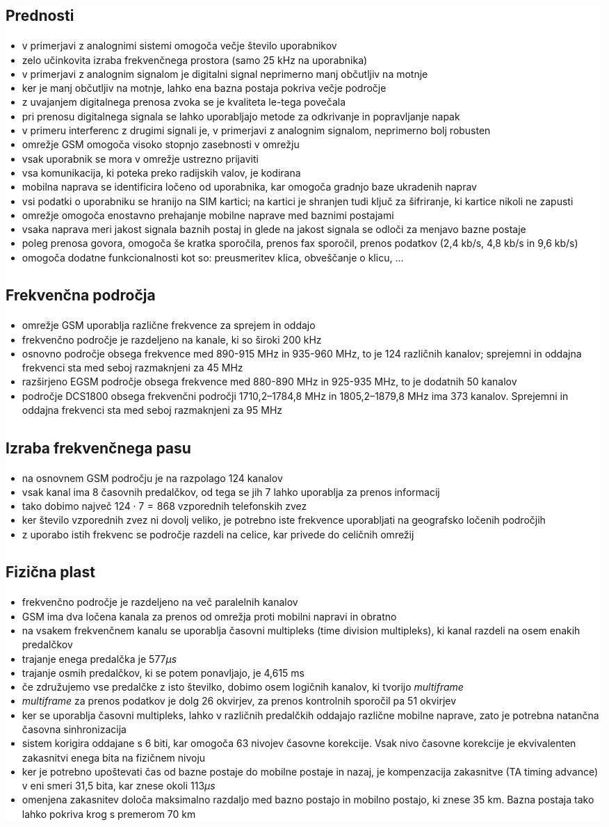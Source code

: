 ## Prednosti

- v primerjavi z analognimi sistemi omogoča večje število uporabnikov
- zelo učinkovita izraba frekvenčnega prostora (samo 25 kHz na uporabnika)
- v primerjavi z analognim signalom je digitalni signal neprimerno manj občutljiv na motnje
- ker je manj občutljiv na motnje, lahko ena bazna postaja pokriva večje področje
- z uvajanjem digitalnega prenosa zvoka se je kvaliteta le-tega povečala
- pri prenosu digitalnega signala se lahko uporabljajo metode za odkrivanje in popravljanje napak
- v primeru interferenc z drugimi signali je, v primerjavi z analognim signalom, neprimerno bolj robusten
- omrežje GSM omogoča visoko stopnjo zasebnosti v omrežju
- vsak uporabnik se mora v omrežje ustrezno prijaviti
- vsa komunikacija, ki poteka preko radijskih valov, je kodirana
- mobilna naprava se identificira ločeno od uporabnika, kar omogoča gradnjo baze ukradenih naprav
- vsi podatki o uporabniku se hranijo na SIM kartici; na kartici je shranjen tudi ključ za šifriranje, ki kartice nikoli ne zapusti
- omrežje omogoča enostavno prehajanje mobilne naprave med baznimi postajami
- vsaka naprava meri jakost signala baznih postaj in glede na jakost signala se odloči za menjavo bazne postaje
- poleg prenosa govora, omogoča še kratka sporočila, prenos fax sporočil, prenos podatkov (2,4 kb/s, 4,8 kb/s in 9,6 kb/s)
- omogoča dodatne funkcionalnosti kot so: preusmeritev klica, obveščanje o klicu, ...

## Frekvenčna področja

- omrežje GSM uporablja različne frekvence za sprejem in oddajo
- frekvenčno področje je razdeljeno na kanale, ki so široki 200 kHz
- osnovno področje obsega frekvence med 890-915 MHz in 935-960 MHz, to je 124 različnih kanalov; sprejemni in oddajna frekvenci sta med seboj razmaknjeni za 45 MHz
- razširjeno EGSM področje obsega frekvence med 880-890 MHz in 925-935 MHz, to je dodatnih 50 kanalov
- področje DCS1800 obsega frekvenčni področji 1710,2–1784,8 MHz in 1805,2–1879,8 MHz ima 373 kanalov. Sprejemni in oddajna frekvenci sta med seboj razmaknjeni za 95 MHz

## Izraba frekvenčnega pasu

- na osnovnem GSM področju je na razpolago 124 kanalov
- vsak kanal ima 8 časovnih predalčkov, od tega se jih 7 lahko uporablja za prenos informacij
- tako dobimo največ $124 \cdot 7 = 868$ vzporednih telefonskih zvez
- ker število vzporednih zvez ni dovolj veliko, je potrebno iste frekvence uporabljati na geografsko ločenih področjih
- z uporabo istih frekvenc se področje razdeli na celice, kar privede do celičnih omrežij

## Fizična plast

- frekvenčno področje je razdeljeno na več paralelnih kanalov
- GSM ima dva ločena kanala za prenos od omrežja proti mobilni napravi in obratno
- na vsakem frekvenčnem kanalu se uporablja časovni multipleks (time division multipleks), ki kanal razdeli na osem enakih predalčkov
- trajanje enega predalčka je $577 \mu s$
- trajanje osmih predalčkov, ki se potem ponavljajo, je 4,615 ms
- če združujemo vse predalčke z isto številko, dobimo osem logičnih kanalov, ki tvorijo *multiframe*
- *multiframe* za prenos podatkov je dolg 26 okvirjev, za prenos kontrolnih sporočil pa 51 okvirjev
- ker se uporablja časovni multipleks, lahko v različnih predalčkih oddajajo različne mobilne naprave, zato je potrebna natančna časovna sinhronizacija
- sistem korigira oddajane s 6 biti, kar omogoča 63 nivojev časovne korekcije. Vsak nivo časovne korekcije je ekvivalenten zakasnitvi enega bita na fizičnem nivoju
- ker je potrebno upoštevati čas od bazne postaje do mobilne postaje in nazaj, je kompenzacija zakasnitve (TA timing advance) v eni smeri 31,5 bita, kar znese okoli $113 \mu s$
- omenjena zakasnitev določa maksimalno razdaljo med bazno postajo in mobilno postajo, ki znese 35 km. Bazna postaja tako lahko pokriva krog s premerom 70 km